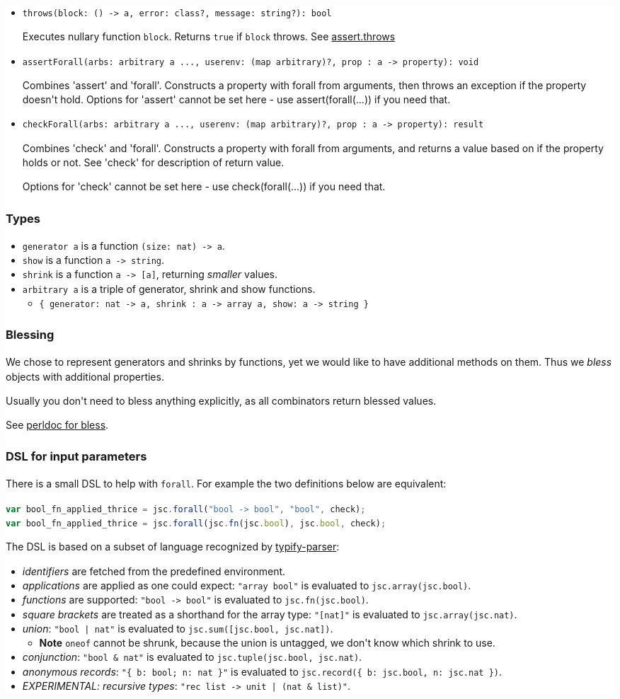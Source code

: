 - `throws(block: () -> a, error: class?, message: string?): bool`

  Executes nullary function `block`. Returns `true` if `block` throws. See [assert.throws](https://nodejs.org/api/assert.html#assert_assert_throws_block_error_message)

- `assertForall(arbs: arbitrary a ..., userenv: (map arbitrary)?, prop : a -> property): void`

   Combines 'assert' and 'forall'.
   Constructs a property with forall from arguments, then throws an exception if the property doesn't hold.
   Options for 'assert' cannot be set here - use assert(forall(...)) if you need that.

- `checkForall(arbs: arbitrary a ..., userenv: (map arbitrary)?, prop : a -> property): result`

  Combines 'check' and 'forall'.
  Constructs a property with forall from arguments, and returns a value based on if the property holds or not.
  See 'check' for description of return value.

  Options for 'check' cannot be set here - use check(forall(...)) if you need that.

### Types

- `generator a` is a function `(size: nat) -> a`.
- `show` is a function `a -> string`.
- `shrink` is a function `a -> [a]`, returning *smaller* values.
- `arbitrary a` is a triple of generator, shrink and show functions.
    - `{ generator: nat -> a, shrink : a -> array a, show: a -> string }`

### Blessing

We chose to represent generators and shrinks by functions, yet we would
like to have additional methods on them. Thus we *bless* objects with
additional properties.

Usually you don't need to bless anything explicitly, as all combinators
return blessed values.

See [perldoc for bless](http://perldoc.perl.org/functions/bless.html).

### DSL for input parameters

There is a small DSL to help with `forall`. For example the two definitions below are equivalent:
```js
var bool_fn_applied_thrice = jsc.forall("bool -> bool", "bool", check);
var bool_fn_applied_thrice = jsc.forall(jsc.fn(jsc.bool), jsc.bool, check);
```

The DSL is based on a subset of language recognized by [typify-parser](https://github.com/phadej/typify-parser):
- *identifiers* are fetched from the predefined environment.
- *applications* are applied as one could expect: `"array bool"` is evaluated to `jsc.array(jsc.bool)`.
- *functions* are supported: `"bool -> bool"` is evaluated to `jsc.fn(jsc.bool)`.
- *square brackets* are treated as a shorthand for the array type: `"[nat]"` is evaluated to `jsc.array(jsc.nat)`.
- *union*: `"bool | nat"` is evaluated to `jsc.sum([jsc.bool, jsc.nat])`.
    - **Note** `oneof` cannot be shrunk, because the union is untagged, we don't know which shrink to use.
- *conjunction*: `"bool & nat"` is evaluated to `jsc.tuple(jsc.bool, jsc.nat)`.
- *anonymous records*: `"{ b: bool; n: nat }"` is evaluated to `jsc.record({ b: jsc.bool, n: jsc.nat })`.
- *EXPERIMENTAL: recursive types*: `"rec list -> unit | (nat & list)"`.
